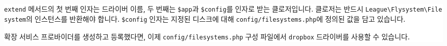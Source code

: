 `extend` 메서드의 첫 번째 인자는 드라이버 이름, 두 번째는 `$app`과 `$config`를 인자로 받는 클로저입니다. 클로저는 반드시 `League\Flysystem\Filesystem`의 인스턴스를 반환해야 합니다. `$config` 인자는 지정된 디스크에 대해 `config/filesystems.php`에 정의된 값을 담고 있습니다.

확장 서비스 프로바이더를 생성하고 등록했다면, 이제 `config/filesystems.php` 구성 파일에서 `dropbox` 드라이버를 사용할 수 있습니다.